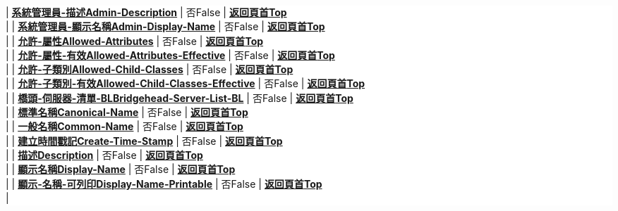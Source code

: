 | [<span data-ttu-id="425d5-418">**系統管理員-描述**</span><span class="sxs-lookup"><span data-stu-id="425d5-418">**Admin-Description**</span></span>](a-admindescription.md)                             | <span data-ttu-id="425d5-419">否</span><span class="sxs-lookup"><span data-stu-id="425d5-419">False</span></span>     | [<span data-ttu-id="425d5-420">**返回頁首**</span><span class="sxs-lookup"><span data-stu-id="425d5-420">**Top**</span></span>](c-top.md)<br/> |
| [<span data-ttu-id="425d5-421">**系統管理員-顯示名稱**</span><span class="sxs-lookup"><span data-stu-id="425d5-421">**Admin-Display-Name**</span></span>](a-admindisplayname.md)                            | <span data-ttu-id="425d5-422">否</span><span class="sxs-lookup"><span data-stu-id="425d5-422">False</span></span>     | [<span data-ttu-id="425d5-423">**返回頁首**</span><span class="sxs-lookup"><span data-stu-id="425d5-423">**Top**</span></span>](c-top.md)<br/> |
| [<span data-ttu-id="425d5-424">**允許-屬性**</span><span class="sxs-lookup"><span data-stu-id="425d5-424">**Allowed-Attributes**</span></span>](a-allowedattributes.md)                           | <span data-ttu-id="425d5-425">否</span><span class="sxs-lookup"><span data-stu-id="425d5-425">False</span></span>     | [<span data-ttu-id="425d5-426">**返回頁首**</span><span class="sxs-lookup"><span data-stu-id="425d5-426">**Top**</span></span>](c-top.md)<br/> |
| [<span data-ttu-id="425d5-427">**允許-屬性-有效**</span><span class="sxs-lookup"><span data-stu-id="425d5-427">**Allowed-Attributes-Effective**</span></span>](a-allowedattributeseffective.md)        | <span data-ttu-id="425d5-428">否</span><span class="sxs-lookup"><span data-stu-id="425d5-428">False</span></span>     | [<span data-ttu-id="425d5-429">**返回頁首**</span><span class="sxs-lookup"><span data-stu-id="425d5-429">**Top**</span></span>](c-top.md)<br/> |
| [<span data-ttu-id="425d5-430">**允許-子類別**</span><span class="sxs-lookup"><span data-stu-id="425d5-430">**Allowed-Child-Classes**</span></span>](a-allowedchildclasses.md)                      | <span data-ttu-id="425d5-431">否</span><span class="sxs-lookup"><span data-stu-id="425d5-431">False</span></span>     | [<span data-ttu-id="425d5-432">**返回頁首**</span><span class="sxs-lookup"><span data-stu-id="425d5-432">**Top**</span></span>](c-top.md)<br/> |
| [<span data-ttu-id="425d5-433">**允許-子類別-有效**</span><span class="sxs-lookup"><span data-stu-id="425d5-433">**Allowed-Child-Classes-Effective**</span></span>](a-allowedchildclasseseffective.md)   | <span data-ttu-id="425d5-434">否</span><span class="sxs-lookup"><span data-stu-id="425d5-434">False</span></span>     | [<span data-ttu-id="425d5-435">**返回頁首**</span><span class="sxs-lookup"><span data-stu-id="425d5-435">**Top**</span></span>](c-top.md)<br/> |
| [<span data-ttu-id="425d5-436">**橋頭-伺服器-清單-BL**</span><span class="sxs-lookup"><span data-stu-id="425d5-436">**Bridgehead-Server-List-BL**</span></span>](a-bridgeheadserverlistbl.md)               | <span data-ttu-id="425d5-437">否</span><span class="sxs-lookup"><span data-stu-id="425d5-437">False</span></span>     | [<span data-ttu-id="425d5-438">**返回頁首**</span><span class="sxs-lookup"><span data-stu-id="425d5-438">**Top**</span></span>](c-top.md)<br/> |
| [<span data-ttu-id="425d5-439">**標準名稱**</span><span class="sxs-lookup"><span data-stu-id="425d5-439">**Canonical-Name**</span></span>](a-canonicalname.md)                                   | <span data-ttu-id="425d5-440">否</span><span class="sxs-lookup"><span data-stu-id="425d5-440">False</span></span>     | [<span data-ttu-id="425d5-441">**返回頁首**</span><span class="sxs-lookup"><span data-stu-id="425d5-441">**Top**</span></span>](c-top.md)<br/> |
| [<span data-ttu-id="425d5-442">**一般名稱**</span><span class="sxs-lookup"><span data-stu-id="425d5-442">**Common-Name**</span></span>](a-cn.md)                                                 | <span data-ttu-id="425d5-443">否</span><span class="sxs-lookup"><span data-stu-id="425d5-443">False</span></span>     | [<span data-ttu-id="425d5-444">**返回頁首**</span><span class="sxs-lookup"><span data-stu-id="425d5-444">**Top**</span></span>](c-top.md)<br/> |
| [<span data-ttu-id="425d5-445">**建立時間戳記**</span><span class="sxs-lookup"><span data-stu-id="425d5-445">**Create-Time-Stamp**</span></span>](a-createtimestamp.md)                              | <span data-ttu-id="425d5-446">否</span><span class="sxs-lookup"><span data-stu-id="425d5-446">False</span></span>     | [<span data-ttu-id="425d5-447">**返回頁首**</span><span class="sxs-lookup"><span data-stu-id="425d5-447">**Top**</span></span>](c-top.md)<br/> |
| [<span data-ttu-id="425d5-448">**描述**</span><span class="sxs-lookup"><span data-stu-id="425d5-448">**Description**</span></span>](a-description.md)                                        | <span data-ttu-id="425d5-449">否</span><span class="sxs-lookup"><span data-stu-id="425d5-449">False</span></span>     | [<span data-ttu-id="425d5-450">**返回頁首**</span><span class="sxs-lookup"><span data-stu-id="425d5-450">**Top**</span></span>](c-top.md)<br/> |
| [<span data-ttu-id="425d5-451">**顯示名稱**</span><span class="sxs-lookup"><span data-stu-id="425d5-451">**Display-Name**</span></span>](a-displayname.md)                                       | <span data-ttu-id="425d5-452">否</span><span class="sxs-lookup"><span data-stu-id="425d5-452">False</span></span>     | [<span data-ttu-id="425d5-453">**返回頁首**</span><span class="sxs-lookup"><span data-stu-id="425d5-453">**Top**</span></span>](c-top.md)<br/> |
| [<span data-ttu-id="425d5-454">**顯示-名稱-可列印**</span><span class="sxs-lookup"><span data-stu-id="425d5-454">**Display-Name-Printable**</span></span>](a-displaynameprintable.md)                    | <span data-ttu-id="425d5-455">否</span><span class="sxs-lookup"><span data-stu-id="425d5-455">False</span></span>     | [<span data-ttu-id="425d5-456">**返回頁首**</span><span class="sxs-lookup"><span data-stu-id="425d5-456">**Top**</span></span>](c-top.md)<br/> |